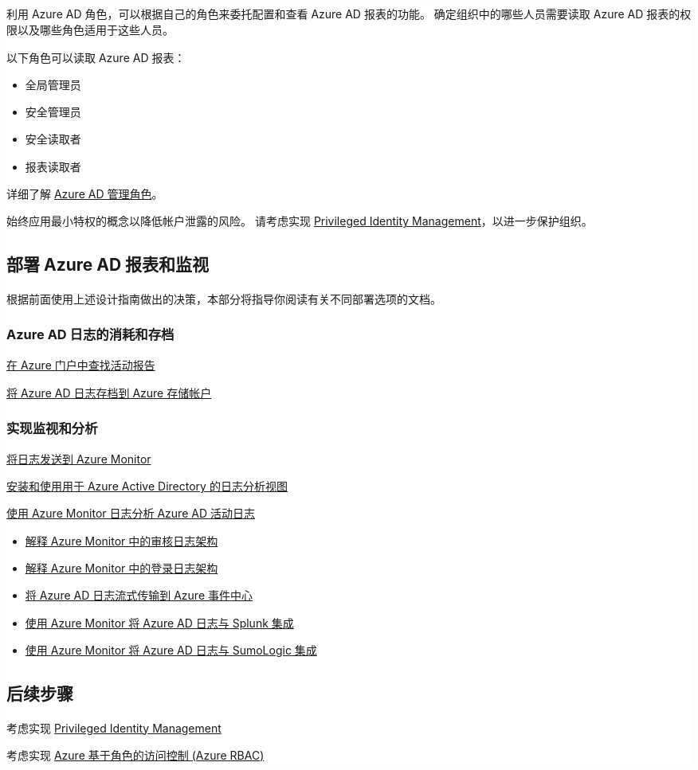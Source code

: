利用 Azure AD 角色，可以根据自己的角色来委托配置和查看 Azure AD 报表的功能。 确定组织中的哪些人员需要读取 Azure AD 报表的权限以及哪些角色适用于这些人员。 

以下角色可以读取 Azure AD 报表：

* 全局管理员

* 安全管理员

* 安全读取者

* 报表读取者

详细了解 [Azure AD 管理角色](../roles/permissions-reference.md)。

始终应用最小特权的概念以降低帐户泄露的风险。 请考虑实现 [Privileged Identity Management](../privileged-identity-management/pim-configure.md)，以进一步保护组织。


## <a name="deploy-azure-ad-reporting-and-monitoring"></a>部署 Azure AD 报表和监视

根据前面使用上述设计指南做出的决策，本部分将指导你阅读有关不同部署选项的文档。

### <a name="consume-and-archive-azure-ad-logs"></a>Azure AD 日志的消耗和存档

[在 Azure 门户中查找活动报告](./howto-find-activity-reports.md)

[将 Azure AD 日志存档到 Azure 存储帐户](./quickstart-azure-monitor-route-logs-to-storage-account.md)

### <a name="implement-monitoring-and-analytics"></a>实现监视和分析

[将日志发送到 Azure Monitor](./howto-integrate-activity-logs-with-log-analytics.md)

[安装和使用用于 Azure Active Directory 的日志分析视图](./howto-install-use-log-analytics-views.md)

[使用 Azure Monitor 日志分析 Azure AD 活动日志](./howto-analyze-activity-logs-log-analytics.md)

* [解释 Azure Monitor 中的审核日志架构](./overview-reports.md)

* [解释 Azure Monitor 中的登录日志架构](./reference-azure-monitor-sign-ins-log-schema.md)

 * [将 Azure AD 日志流式传输到 Azure 事件中心](./tutorial-azure-monitor-stream-logs-to-event-hub.md)

* [使用 Azure Monitor 将 Azure AD 日志与 Splunk 集成](./howto-integrate-activity-logs-with-splunk.md)

* [使用 Azure Monitor 将 Azure AD 日志与 SumoLogic 集成](./howto-integrate-activity-logs-with-sumologic.md)

 

 

## <a name="next-steps"></a>后续步骤

考虑实现 [Privileged Identity Management](../privileged-identity-management/pim-configure.md) 

考虑实现 [Azure 基于角色的访问控制 (Azure RBAC)](../../role-based-access-control/overview.md)